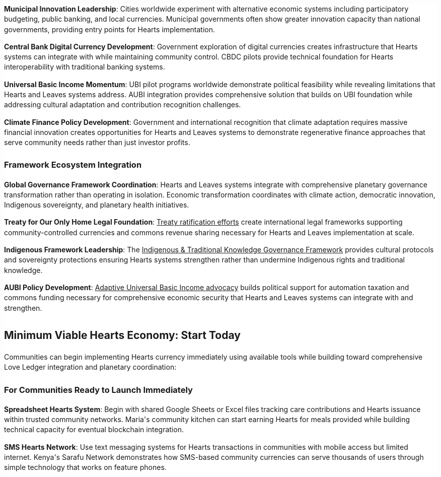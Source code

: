 **Municipal Innovation Leadership**: Cities worldwide experiment with alternative economic systems including participatory budgeting, public banking, and local currencies. Municipal governments often show greater innovation capacity than national governments, providing entry points for Hearts implementation.

**Central Bank Digital Currency Development**: Government exploration of digital currencies creates infrastructure that Hearts systems can integrate with while maintaining community control. CBDC pilots provide technical foundation for Hearts interoperability with traditional banking systems.

**Universal Basic Income Momentum**: UBI pilot programs worldwide demonstrate political feasibility while revealing limitations that Hearts and Leaves systems address. AUBI integration provides comprehensive solution that builds on UBI foundation while addressing cultural adaptation and contribution recognition challenges.

**Climate Finance Policy Development**: Government and international recognition that climate adaptation requires massive financial innovation creates opportunities for Hearts and Leaves systems to demonstrate regenerative finance approaches that serve community needs rather than just investor profits.

### Framework Ecosystem Integration

**Global Governance Framework Coordination**: Hearts and Leaves systems integrate with comprehensive planetary governance transformation rather than operating in isolation. Economic transformation coordinates with climate action, democratic innovation, Indigenous sovereignty, and planetary health initiatives.

**Treaty for Our Only Home Legal Foundation**: [Treaty ratification efforts](/frameworks/treaty-for-our-only-home) create international legal frameworks supporting community-controlled currencies and commons revenue sharing necessary for Hearts and Leaves implementation at scale.

**Indigenous Framework Leadership**: The [Indigenous & Traditional Knowledge Governance Framework](/frameworks/indigenous-governance-and-traditional-knowledge) provides cultural protocols and sovereignty protections ensuring Hearts systems strengthen rather than undermine Indigenous rights and traditional knowledge.

**AUBI Policy Development**: [Adaptive Universal Basic Income advocacy](/frameworks/adaptive-universal-basic-income) builds political support for automation taxation and commons funding necessary for comprehensive economic security that Hearts and Leaves systems can integrate with and strengthen.

## <a id="mvhe-start-today"></a>Minimum Viable Hearts Economy: Start Today

Communities can begin implementing Hearts currency immediately using available tools while building toward comprehensive Love Ledger integration and planetary coordination:

### For Communities Ready to Launch Immediately

**Spreadsheet Hearts System**: Begin with shared Google Sheets or Excel files tracking care contributions and Hearts issuance within trusted community networks. Maria's community kitchen can start earning Hearts for meals provided while building technical capacity for eventual blockchain integration.

**SMS Hearts Network**: Use text messaging systems for Hearts transactions in communities with mobile access but limited internet. Kenya's Sarafu Network demonstrates how SMS-based community currencies can serve thousands of users through simple technology that works on feature phones.

